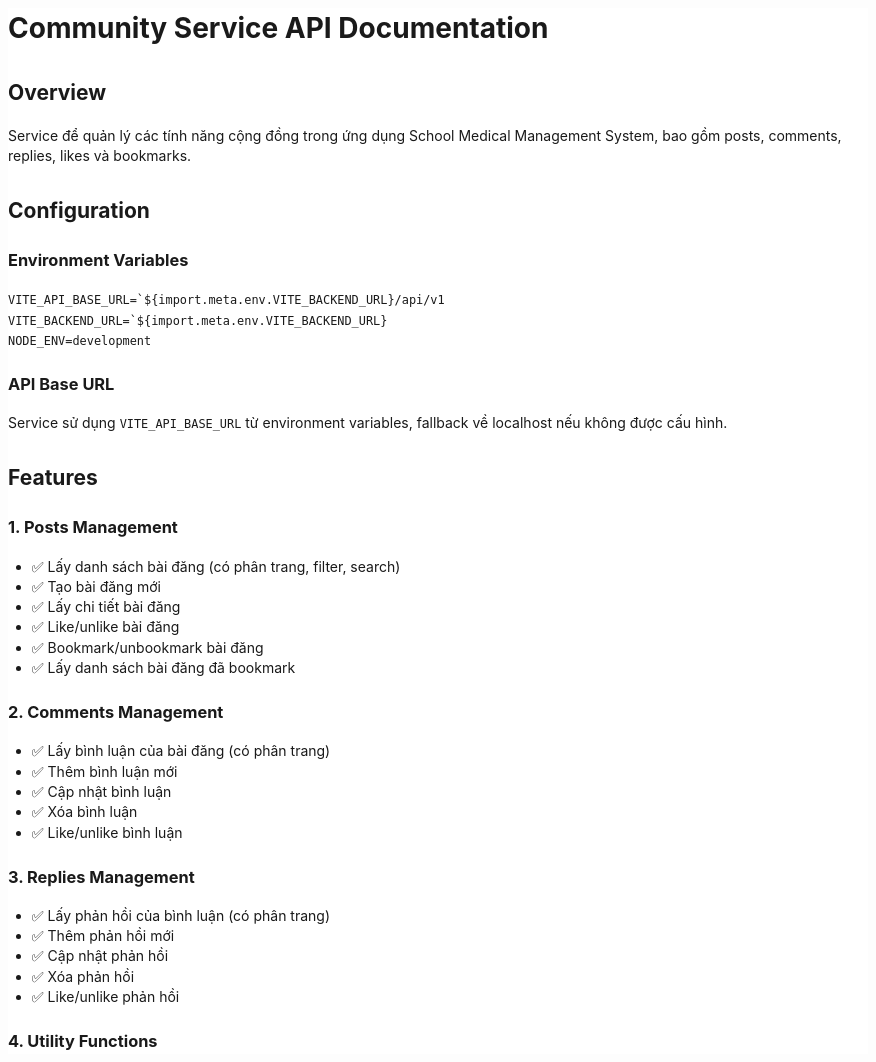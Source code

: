 # Community Service API Documentation

## Overview

Service để quản lý các tính năng cộng đồng trong ứng dụng School Medical Management System, bao gồm posts, comments, replies, likes và bookmarks.

## Configuration

### Environment Variables

```env
VITE_API_BASE_URL=`${import.meta.env.VITE_BACKEND_URL}/api/v1
VITE_BACKEND_URL=`${import.meta.env.VITE_BACKEND_URL}
NODE_ENV=development
```

### API Base URL

Service sử dụng `VITE_API_BASE_URL` từ environment variables, fallback về localhost nếu không được cấu hình.

## Features

### 1. Posts Management

- ✅ Lấy danh sách bài đăng (có phân trang, filter, search)
- ✅ Tạo bài đăng mới
- ✅ Lấy chi tiết bài đăng
- ✅ Like/unlike bài đăng
- ✅ Bookmark/unbookmark bài đăng
- ✅ Lấy danh sách bài đăng đã bookmark

### 2. Comments Management

- ✅ Lấy bình luận của bài đăng (có phân trang)
- ✅ Thêm bình luận mới
- ✅ Cập nhật bình luận
- ✅ Xóa bình luận
- ✅ Like/unlike bình luận

### 3. Replies Management

- ✅ Lấy phản hồi của bình luận (có phân trang)
- ✅ Thêm phản hồi mới
- ✅ Cập nhật phản hồi
- ✅ Xóa phản hồi
- ✅ Like/unlike phản hồi

### 4. Utility Functions
